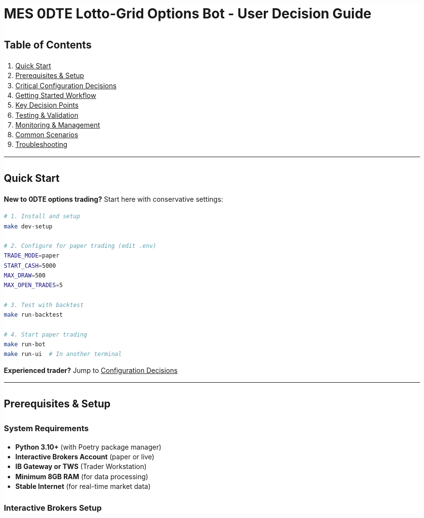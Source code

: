 # MES 0DTE Lotto-Grid Options Bot - User Decision Guide

## Table of Contents
1. [Quick Start](#quick-start)
2. [Prerequisites & Setup](#prerequisites--setup)
3. [Critical Configuration Decisions](#critical-configuration-decisions)
4. [Getting Started Workflow](#getting-started-workflow)
5. [Key Decision Points](#key-decision-points)
6. [Testing & Validation](#testing--validation)
7. [Monitoring & Management](#monitoring--management)
8. [Common Scenarios](#common-scenarios)
9. [Troubleshooting](#troubleshooting)

---

## Quick Start

**New to 0DTE options trading?** Start here with conservative settings:
```bash
# 1. Install and setup
make dev-setup

# 2. Configure for paper trading (edit .env)
TRADE_MODE=paper
START_CASH=5000
MAX_DRAW=500
MAX_OPEN_TRADES=5

# 3. Test with backtest
make run-backtest

# 4. Start paper trading
make run-bot
make run-ui  # In another terminal
```

**Experienced trader?** Jump to [Configuration Decisions](#critical-configuration-decisions)

---

## Prerequisites & Setup

### System Requirements
- **Python 3.10+** (with Poetry package manager)
- **Interactive Brokers Account** (paper or live)
- **IB Gateway or TWS** (Trader Workstation)
- **Minimum 8GB RAM** (for data processing)
- **Stable Internet** (for real-time market data)

### Interactive Brokers Setup
